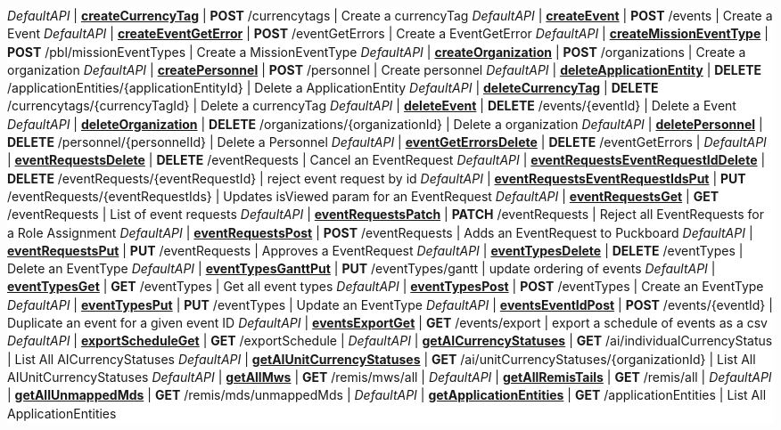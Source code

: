 *DefaultAPI* | [**createCurrencyTag**](docs/DefaultAPI.md#createcurrencytag) | **POST** /currencytags | Create a currencyTag
*DefaultAPI* | [**createEvent**](docs/DefaultAPI.md#createevent) | **POST** /events | Create a Event
*DefaultAPI* | [**createEventGetError**](docs/DefaultAPI.md#createeventgeterror) | **POST** /eventGetErrors | Create a EventGetError
*DefaultAPI* | [**createMissionEventType**](docs/DefaultAPI.md#createmissioneventtype) | **POST** /pbl/missionEventTypes | Create a MissionEventType
*DefaultAPI* | [**createOrganization**](docs/DefaultAPI.md#createorganization) | **POST** /organizations | Create a organization
*DefaultAPI* | [**createPersonnel**](docs/DefaultAPI.md#createpersonnel) | **POST** /personnel | Create personnel
*DefaultAPI* | [**deleteApplicationEntity**](docs/DefaultAPI.md#deleteapplicationentity) | **DELETE** /applicationEntities/{applicationEntityId} | Delete a ApplicationEntity
*DefaultAPI* | [**deleteCurrencyTag**](docs/DefaultAPI.md#deletecurrencytag) | **DELETE** /currencytags/{currencyTagId} | Delete a currencyTag
*DefaultAPI* | [**deleteEvent**](docs/DefaultAPI.md#deleteevent) | **DELETE** /events/{eventId} | Delete a Event
*DefaultAPI* | [**deleteOrganization**](docs/DefaultAPI.md#deleteorganization) | **DELETE** /organizations/{organizationId} | Delete a organization
*DefaultAPI* | [**deletePersonnel**](docs/DefaultAPI.md#deletepersonnel) | **DELETE** /personnel/{personnelId} | Delete a Personnel
*DefaultAPI* | [**eventGetErrorsDelete**](docs/DefaultAPI.md#eventgeterrorsdelete) | **DELETE** /eventGetErrors | 
*DefaultAPI* | [**eventRequestsDelete**](docs/DefaultAPI.md#eventrequestsdelete) | **DELETE** /eventRequests | Cancel an EventRequest
*DefaultAPI* | [**eventRequestsEventRequestIdDelete**](docs/DefaultAPI.md#eventrequestseventrequestiddelete) | **DELETE** /eventRequests/{eventRequestId} | reject event request by id
*DefaultAPI* | [**eventRequestsEventRequestIdsPut**](docs/DefaultAPI.md#eventrequestseventrequestidsput) | **PUT** /eventRequests/{eventRequestIds} | Updates isViewed param for an EventRequest
*DefaultAPI* | [**eventRequestsGet**](docs/DefaultAPI.md#eventrequestsget) | **GET** /eventRequests | List of event requests
*DefaultAPI* | [**eventRequestsPatch**](docs/DefaultAPI.md#eventrequestspatch) | **PATCH** /eventRequests | Reject all EventRequests for a Role Assignment
*DefaultAPI* | [**eventRequestsPost**](docs/DefaultAPI.md#eventrequestspost) | **POST** /eventRequests | Adds an EventRequest to Puckboard
*DefaultAPI* | [**eventRequestsPut**](docs/DefaultAPI.md#eventrequestsput) | **PUT** /eventRequests | Approves a EventRequest
*DefaultAPI* | [**eventTypesDelete**](docs/DefaultAPI.md#eventtypesdelete) | **DELETE** /eventTypes | Delete an EventType
*DefaultAPI* | [**eventTypesGanttPut**](docs/DefaultAPI.md#eventtypesganttput) | **PUT** /eventTypes/gantt | update ordering of events
*DefaultAPI* | [**eventTypesGet**](docs/DefaultAPI.md#eventtypesget) | **GET** /eventTypes | Get all event types
*DefaultAPI* | [**eventTypesPost**](docs/DefaultAPI.md#eventtypespost) | **POST** /eventTypes | Create an EventType
*DefaultAPI* | [**eventTypesPut**](docs/DefaultAPI.md#eventtypesput) | **PUT** /eventTypes | Update an EventType
*DefaultAPI* | [**eventsEventIdPost**](docs/DefaultAPI.md#eventseventidpost) | **POST** /events/{eventId} | Duplicate an event for a given event ID
*DefaultAPI* | [**eventsExportGet**](docs/DefaultAPI.md#eventsexportget) | **GET** /events/export | export a schedule of events as a csv
*DefaultAPI* | [**exportScheduleGet**](docs/DefaultAPI.md#exportscheduleget) | **GET** /exportSchedule | 
*DefaultAPI* | [**getAICurrencyStatuses**](docs/DefaultAPI.md#getaicurrencystatuses) | **GET** /ai/individualCurrencyStatus | List All AICurrencyStatuses
*DefaultAPI* | [**getAIUnitCurrencyStatuses**](docs/DefaultAPI.md#getaiunitcurrencystatuses) | **GET** /ai/unitCurrencyStatuses/{organizationId} | List All AIUnitCurrencyStatuses
*DefaultAPI* | [**getAllMws**](docs/DefaultAPI.md#getallmws) | **GET** /remis/mws/all | 
*DefaultAPI* | [**getAllRemisTails**](docs/DefaultAPI.md#getallremistails) | **GET** /remis/all | 
*DefaultAPI* | [**getAllUnmappedMds**](docs/DefaultAPI.md#getallunmappedmds) | **GET** /remis/mds/unmappedMds | 
*DefaultAPI* | [**getApplicationEntities**](docs/DefaultAPI.md#getapplicationentities) | **GET** /applicationEntities | List All ApplicationEntities